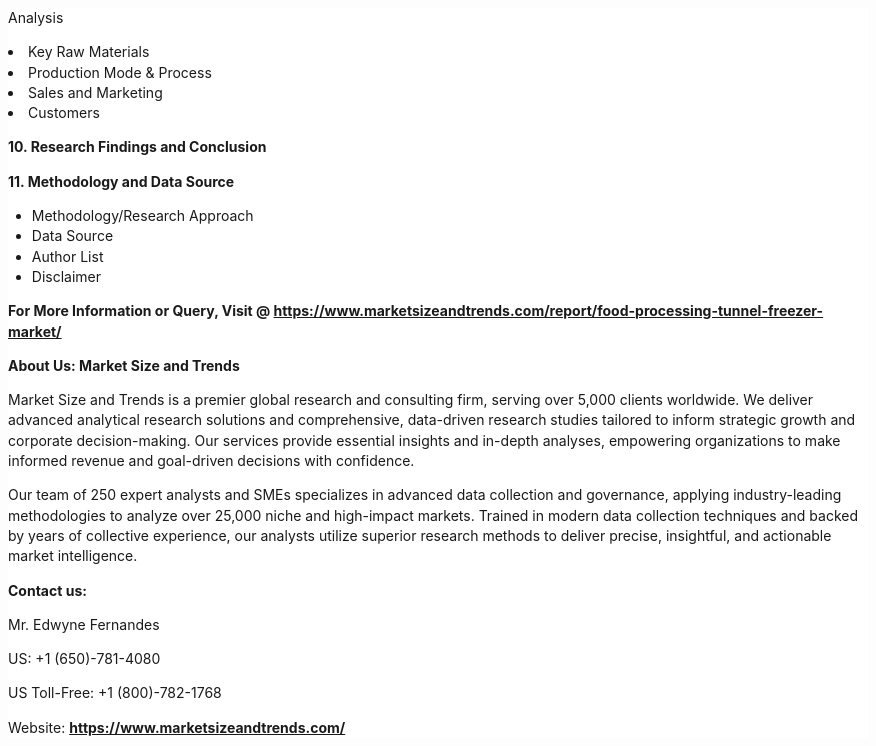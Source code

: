 Analysis</li><li>Key Raw Materials</li><li>Production Mode &amp; Process</li><li>Sales and Marketing</li><li>Customers</li></ul><p><strong>10. Research Findings and Conclusion</strong></p><p><strong>11. Methodology and Data Source</strong></p><ul><li>Methodology/Research Approach</li><li>Data Source</li><li>Author List</li><li>Disclaimer</li></ul></p><p><strong>For More Information or Query, Visit @ <a href="https://www.marketsizeandtrends.com/report/food-processing-tunnel-freezer-market/">https://www.marketsizeandtrends.com/report/food-processing-tunnel-freezer-market/</a></strong></p><p><strong>About Us: Market Size and Trends</strong></p><p>Market Size and Trends is a premier global research and consulting firm, serving over 5,000 clients worldwide. We deliver advanced analytical research solutions and comprehensive, data-driven research studies tailored to inform strategic growth and corporate decision-making. Our services provide essential insights and in-depth analyses, empowering organizations to make informed revenue and goal-driven decisions with confidence.</p><p>Our team of 250 expert analysts and SMEs specializes in advanced data collection and governance, applying industry-leading methodologies to analyze over 25,000 niche and high-impact markets. Trained in modern data collection techniques and backed by years of collective experience, our analysts utilize superior research methods to deliver precise, insightful, and actionable market intelligence.</p><p><strong>Contact us:</strong></p><p>Mr. Edwyne Fernandes</p><p>US: +1 (650)-781-4080</p><p>US Toll-Free: +1 (800)-782-1768</p><p>Website: <strong><a href="https://www.marketsizeandtrends.com/">https://www.marketsizeandtrends.com/</a></strong></p>

